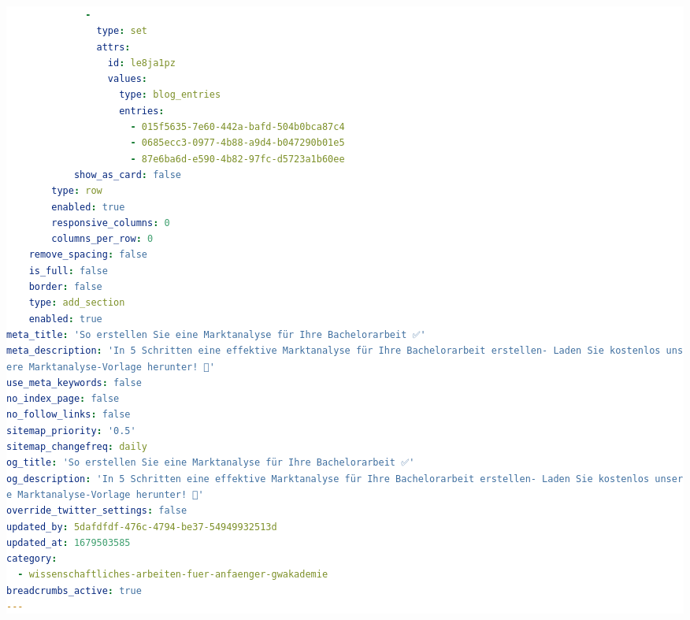 ```yaml
              -
                type: set
                attrs:
                  id: le8ja1pz
                  values:
                    type: blog_entries
                    entries:
                      - 015f5635-7e60-442a-bafd-504b0bca87c4
                      - 0685ecc3-0977-4b88-a9d4-b047290b01e5
                      - 87e6ba6d-e590-4b82-97fc-d5723a1b60ee
            show_as_card: false
        type: row
        enabled: true
        responsive_columns: 0
        columns_per_row: 0
    remove_spacing: false
    is_full: false
    border: false
    type: add_section
    enabled: true
meta_title: 'So erstellen Sie eine Marktanalyse für Ihre Bachelorarbeit ✅'
meta_description: 'In 5 Schritten eine effektive Marktanalyse für Ihre Bachelorarbeit erstellen- Laden Sie kostenlos unsere Marktanalyse-Vorlage herunter! 🔽'
use_meta_keywords: false
no_index_page: false
no_follow_links: false
sitemap_priority: '0.5'
sitemap_changefreq: daily
og_title: 'So erstellen Sie eine Marktanalyse für Ihre Bachelorarbeit ✅'
og_description: 'In 5 Schritten eine effektive Marktanalyse für Ihre Bachelorarbeit erstellen- Laden Sie kostenlos unsere Marktanalyse-Vorlage herunter! 🔽'
override_twitter_settings: false
updated_by: 5dafdfdf-476c-4794-be37-54949932513d
updated_at: 1679503585
category:
  - wissenschaftliches-arbeiten-fuer-anfaenger-gwakademie
breadcrumbs_active: true
---
```

